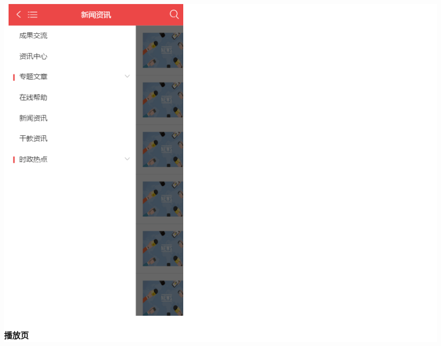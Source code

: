 <img src="https://github.com/cyw666/vue-civilServants-mobile/blob/master/screenshot/newscenter.png" width="365" height="619"/>

### 播放页
